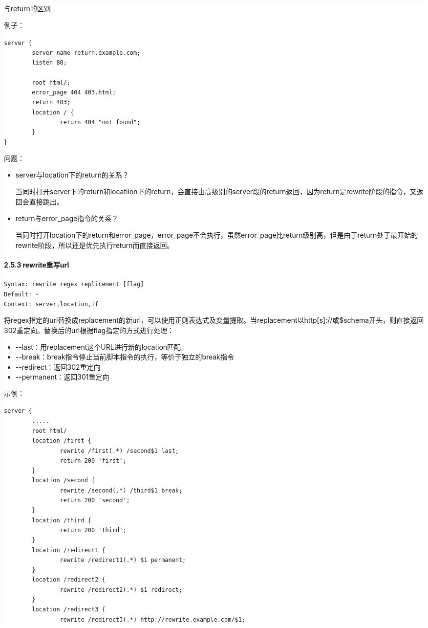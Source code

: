 与return的区别

例子：

```
server {
		server_name return.example.com;
		listen 80;
		
		root html/;
		error_page 404 403.html;
		return 403;
		location / {
				return 404 "not found";
		}
}
```

问题：

- server与location下的return的关系？

  当同时打开server下的return和locatiion下的return，会直接由高级别的server段的return返回，因为return是rewrite阶段的指令，又返回会直接跳出。

- return与error_page指令的关系？

  当同时打开location下的return和error_page，error_page不会执行，虽然error_page比return级别高，但是由于return处于最开始的rewrite阶段，所以还是优先执行return而直接返回。

#### 2.5.3 rewrite重写url

```
Syntax: rewrite regex replicement [flag]
Default: -
Context: server,location,if
```

将regex指定的url替换成replacement的新url，可以使用正则表达式及变量提取。当replacement以http[s]://或$schema开头，则直接返回302重定向。替换后的url根据flag指定的方式进行处理：

- --last：用replacement这个URL进行新的location匹配
- --break：break指令停止当前脚本指令的执行，等价于独立的break指令
- --redirect：返回302重定向
- --permanent：返回301重定向

示例：

```
server {
		.....
		root html/
		location /first {
				rewrite /first(.*) /second$1 last;
				return 200 'first';
		}
		location /second {
				rewrite /second(.*) /third$1 break;
				return 200 'second';
		}
		location /third {
				return 200 'third';
		}
		location /redirect1 {
				rewrite /redirect1(.*) $1 permanent;
		}
		location /redirect2 {
				rewrite /redirect2(.*) $1 redirect;
		}
		location /redirect3 {
				rewrite /redirect3(.*) http://rewrite.example.com/$1;
```